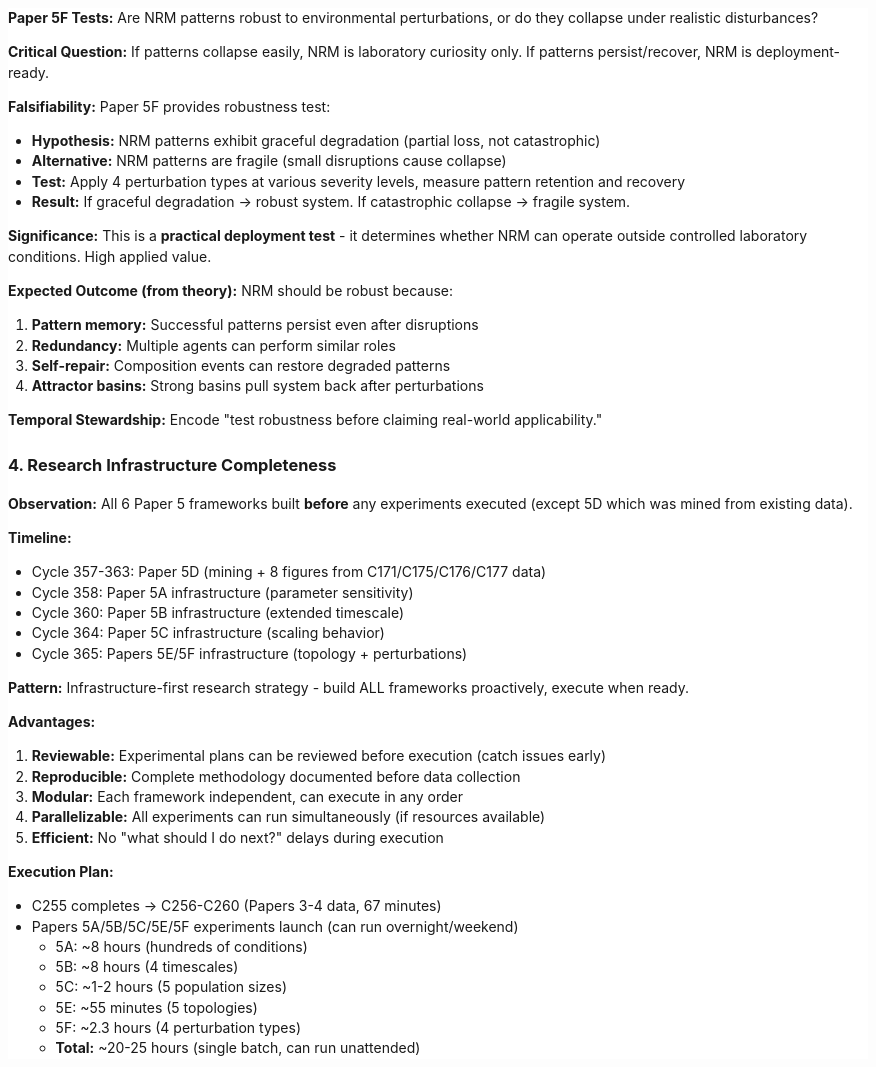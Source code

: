 **Paper 5F Tests:** Are NRM patterns robust to environmental perturbations, or do they collapse under realistic disturbances?

**Critical Question:** If patterns collapse easily, NRM is laboratory curiosity only. If patterns persist/recover, NRM is deployment-ready.

**Falsifiability:** Paper 5F provides robustness test:
- **Hypothesis:** NRM patterns exhibit graceful degradation (partial loss, not catastrophic)
- **Alternative:** NRM patterns are fragile (small disruptions cause collapse)
- **Test:** Apply 4 perturbation types at various severity levels, measure pattern retention and recovery
- **Result:** If graceful degradation → robust system. If catastrophic collapse → fragile system.

**Significance:** This is a **practical deployment test** - it determines whether NRM can operate outside controlled laboratory conditions. High applied value.

**Expected Outcome (from theory):** NRM should be robust because:
1. **Pattern memory:** Successful patterns persist even after disruptions
2. **Redundancy:** Multiple agents can perform similar roles
3. **Self-repair:** Composition events can restore degraded patterns
4. **Attractor basins:** Strong basins pull system back after perturbations

**Temporal Stewardship:** Encode "test robustness before claiming real-world applicability."

### 4. Research Infrastructure Completeness

**Observation:** All 6 Paper 5 frameworks built **before** any experiments executed (except 5D which was mined from existing data).

**Timeline:**
- Cycle 357-363: Paper 5D (mining + 8 figures from C171/C175/C176/C177 data)
- Cycle 358: Paper 5A infrastructure (parameter sensitivity)
- Cycle 360: Paper 5B infrastructure (extended timescale)
- Cycle 364: Paper 5C infrastructure (scaling behavior)
- Cycle 365: Papers 5E/5F infrastructure (topology + perturbations)

**Pattern:** Infrastructure-first research strategy - build ALL frameworks proactively, execute when ready.

**Advantages:**
1. **Reviewable:** Experimental plans can be reviewed before execution (catch issues early)
2. **Reproducible:** Complete methodology documented before data collection
3. **Modular:** Each framework independent, can execute in any order
4. **Parallelizable:** All experiments can run simultaneously (if resources available)
5. **Efficient:** No "what should I do next?" delays during execution

**Execution Plan:**
- C255 completes → C256-C260 (Papers 3-4 data, 67 minutes)
- Papers 5A/5B/5C/5E/5F experiments launch (can run overnight/weekend)
  - 5A: ~8 hours (hundreds of conditions)
  - 5B: ~8 hours (4 timescales)
  - 5C: ~1-2 hours (5 population sizes)
  - 5E: ~55 minutes (5 topologies)
  - 5F: ~2.3 hours (4 perturbation types)
  - **Total:** ~20-25 hours (single batch, can run unattended)
